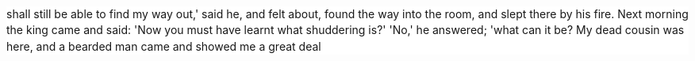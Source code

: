 shall
still
be
able
to
find
my
way
out,'
said
he,
and
felt
about,
found
the
way
into
the
room,
and
slept
there
by
his
fire.
Next
morning
the
king
came
and
said:
'Now
you
must
have
learnt
what
shuddering
is?'
'No,'
he
answered;
'what
can
it
be?
My
dead
cousin
was
here,
and
a
bearded
man
came
and
showed
me
a
great
deal